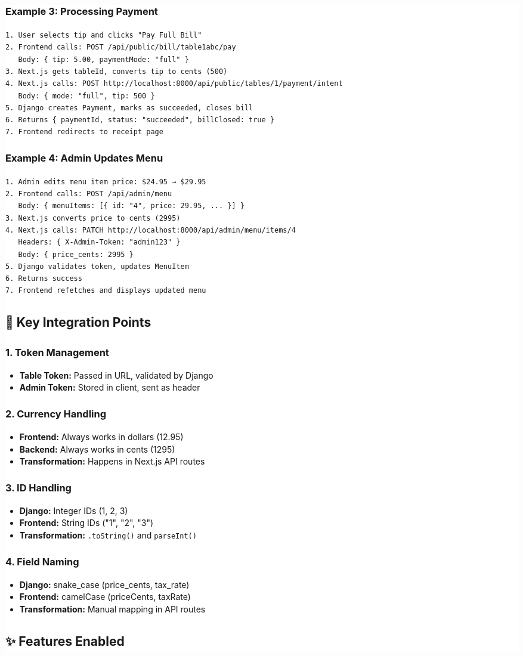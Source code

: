 ### Example 3: Processing Payment
```
1. User selects tip and clicks "Pay Full Bill"
2. Frontend calls: POST /api/public/bill/table1abc/pay
   Body: { tip: 5.00, paymentMode: "full" }
3. Next.js gets tableId, converts tip to cents (500)
4. Next.js calls: POST http://localhost:8000/api/public/tables/1/payment/intent
   Body: { mode: "full", tip: 500 }
5. Django creates Payment, marks as succeeded, closes bill
6. Returns { paymentId, status: "succeeded", billClosed: true }
7. Frontend redirects to receipt page
```

### Example 4: Admin Updates Menu
```
1. Admin edits menu item price: $24.95 → $29.95
2. Frontend calls: POST /api/admin/menu
   Body: { menuItems: [{ id: "4", price: 29.95, ... }] }
3. Next.js converts price to cents (2995)
4. Next.js calls: PATCH http://localhost:8000/api/admin/menu/items/4
   Headers: { X-Admin-Token: "admin123" }
   Body: { price_cents: 2995 }
5. Django validates token, updates MenuItem
6. Returns success
7. Frontend refetches and displays updated menu
```

## 🎯 Key Integration Points

### 1. Token Management
- **Table Token:** Passed in URL, validated by Django
- **Admin Token:** Stored in client, sent as header

### 2. Currency Handling
- **Frontend:** Always works in dollars (12.95)
- **Backend:** Always works in cents (1295)
- **Transformation:** Happens in Next.js API routes

### 3. ID Handling
- **Django:** Integer IDs (1, 2, 3)
- **Frontend:** String IDs ("1", "2", "3")
- **Transformation:** `.toString()` and `parseInt()`

### 4. Field Naming
- **Django:** snake_case (price_cents, tax_rate)
- **Frontend:** camelCase (priceCents, taxRate)
- **Transformation:** Manual mapping in API routes

## ✨ Features Enabled
